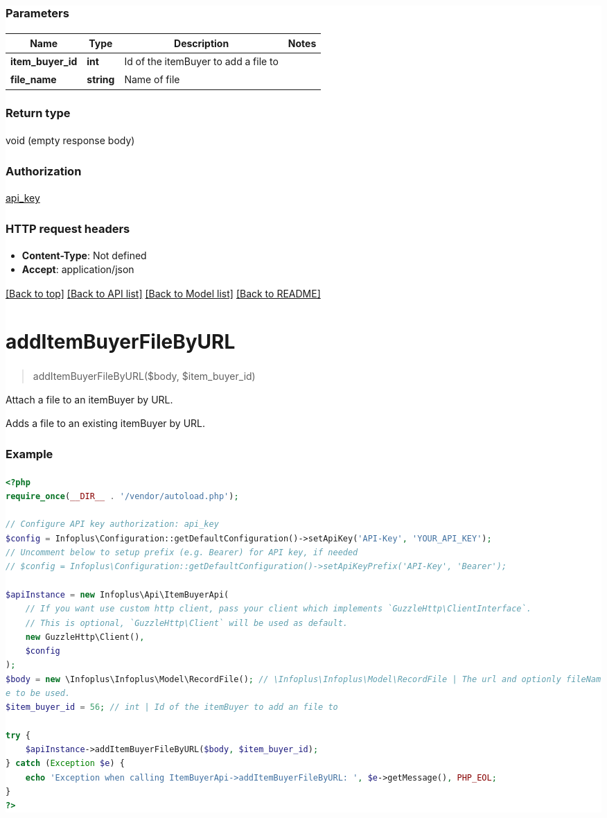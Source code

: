 ### Parameters

Name | Type | Description  | Notes
------------- | ------------- | ------------- | -------------
 **item_buyer_id** | **int**| Id of the itemBuyer to add a file to |
 **file_name** | **string**| Name of file |

### Return type

void (empty response body)

### Authorization

[api_key](../../README.md#api_key)

### HTTP request headers

 - **Content-Type**: Not defined
 - **Accept**: application/json

[[Back to top]](#) [[Back to API list]](../../README.md#documentation-for-api-endpoints) [[Back to Model list]](../../README.md#documentation-for-models) [[Back to README]](../../README.md)

# **addItemBuyerFileByURL**
> addItemBuyerFileByURL($body, $item_buyer_id)

Attach a file to an itemBuyer by URL.

Adds a file to an existing itemBuyer by URL.

### Example
```php
<?php
require_once(__DIR__ . '/vendor/autoload.php');

// Configure API key authorization: api_key
$config = Infoplus\Configuration::getDefaultConfiguration()->setApiKey('API-Key', 'YOUR_API_KEY');
// Uncomment below to setup prefix (e.g. Bearer) for API key, if needed
// $config = Infoplus\Configuration::getDefaultConfiguration()->setApiKeyPrefix('API-Key', 'Bearer');

$apiInstance = new Infoplus\Api\ItemBuyerApi(
    // If you want use custom http client, pass your client which implements `GuzzleHttp\ClientInterface`.
    // This is optional, `GuzzleHttp\Client` will be used as default.
    new GuzzleHttp\Client(),
    $config
);
$body = new \Infoplus\Infoplus\Model\RecordFile(); // \Infoplus\Infoplus\Model\RecordFile | The url and optionly fileName to be used.
$item_buyer_id = 56; // int | Id of the itemBuyer to add an file to

try {
    $apiInstance->addItemBuyerFileByURL($body, $item_buyer_id);
} catch (Exception $e) {
    echo 'Exception when calling ItemBuyerApi->addItemBuyerFileByURL: ', $e->getMessage(), PHP_EOL;
}
?>
```
